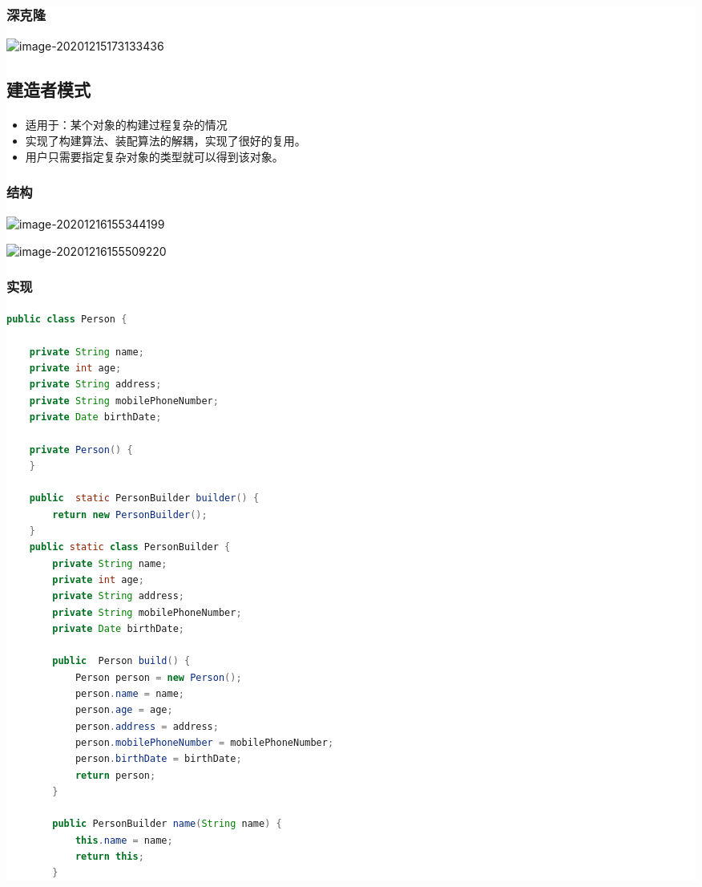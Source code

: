 



### 深克隆

![image-20201215173133436](https://gitee.com/likeloveC/picture_bed/raw/master/img/8.26/20201215173133.png)





## 建造者模式

- 适用于：某个对象的构建过程复杂的情况
- 实现了构建算法、装配算法的解耦，实现了很好的复用。
- 用户只需要指定复杂对象的类型就可以得到该对象。





### 结构

![image-20201216155344199](https://gitee.com/likeloveC/picture_bed/raw/master/img/8.26/20201216155351.png)

![image-20201216155509220](https://gitee.com/likeloveC/picture_bed/raw/master/img/8.26/20201216155509.png)



### 实现

```java
public class Person {

    private String name;
    private int age;
    private String address;
    private String mobilePhoneNumber;
    private Date birthDate;

    private Person() {
    }

    public  static PersonBuilder builder() {
        return new PersonBuilder();
    }
    public static class PersonBuilder {
        private String name;
        private int age;
        private String address;
        private String mobilePhoneNumber;
        private Date birthDate;

        public  Person build() {
            Person person = new Person();
            person.name = name;
            person.age = age;
            person.address = address;
            person.mobilePhoneNumber = mobilePhoneNumber;
            person.birthDate = birthDate;
            return person;
        }

        public PersonBuilder name(String name) {
            this.name = name;
            return this;
        }

```